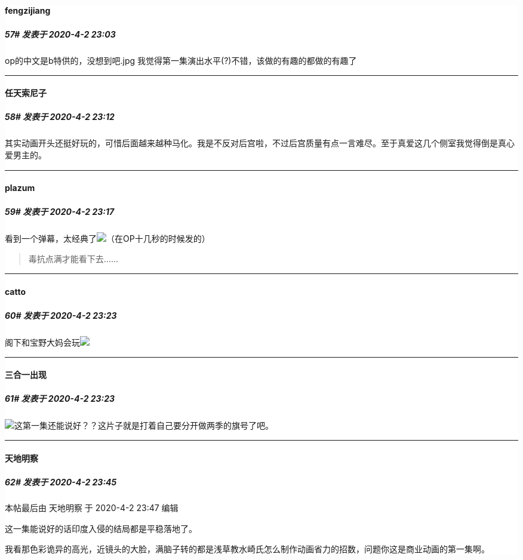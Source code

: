 ####  fengzijiang  
##### 57#       发表于 2020-4-2 23:03


op的中文是b特供的，没想到吧.jpg
我觉得第一集演出水平(?)不错，该做的有趣的都做的有趣了


-----

####  任天索尼子  
##### 58#       发表于 2020-4-2 23:12


其实动画开头还挺好玩的，可惜后面越来越种马化。我是不反对后宫啦，不过后宫质量有点一言难尽。至于真爱这几个侧室我觉得倒是真心爱男主的。


-----

####  plazum  
##### 59#       发表于 2020-4-2 23:17


看到一个弹幕，太经典了<img src="https://static.saraba1st.com/image/smiley/face2017/066.png" referrerpolicy="no-referrer">（在OP十几秒的时候发的）<blockquote>毒抗点满才能看下去……</blockquote>


-----

####  catto  
##### 60#       发表于 2020-4-2 23:23


阁下和宝野大妈会玩<img src="https://static.saraba1st.com/image/smiley/face2017/067.png" referrerpolicy="no-referrer">


-----

####  三合一出现  
##### 61#       发表于 2020-4-2 23:23


<img src="https://static.saraba1st.com/image/smiley/face2017/001.png" referrerpolicy="no-referrer">这第一集还能说好？？这片子就是打着自己要分开做两季的旗号了吧。


-----

####  天地明察  
##### 62#       发表于 2020-4-2 23:45


 本帖最后由 天地明察 于 2020-4-2 23:47 编辑 

这一集能说好的话印度入侵的结局都是平稳落地了。


我看那色彩诡异的高光，近镜头的大脸，满脑子转的都是浅草教水崎氏怎么制作动画省力的招数，问题你这是商业动画的第一集啊。


